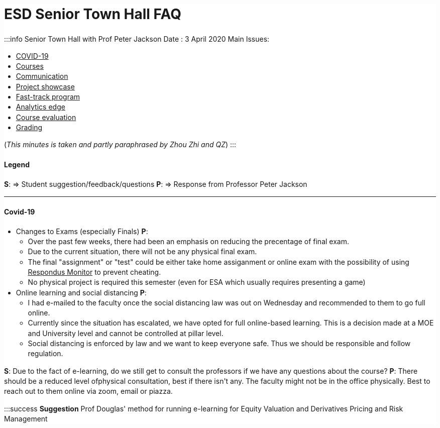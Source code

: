 ESD Senior Town Hall FAQ
===

:::info
Senior Town Hall with Prof Peter Jackson
Date : 3 April 2020
Main Issues:
* [COVID-19](#Covid-19)
* [Courses](#Courses)
* [Communication](#Communication)
* [Project showcase](#Project-Showcase)
* [Fast-track program](#Fast-track-program)
* [Analytics edge](#Analytics-Edge)
* [Course evaluation](#Course-evaluation)
* [Grading](#Grading)

(*This minutes is taken and partly paraphrased by Zhou Zhi and QZ*)
:::
#### Legend
**S**: $\Rightarrow$ Student suggestion/feedback/questions
**P**: $\Rightarrow$ Response from Professor Peter Jackson 

---

#### Covid-19
 - Changes to Exams (especially Finals)
**P**: 
    * Over the past few weeks, there had been an emphasis on reducing the precentage of final exam. 
    * Due to the current situation, there will not be any physical final exam. 
    * The final "assignment" or "test" could be either take home assiganment or online exam with the possibility of using [Respondus Monitor](https://web.respondus.com/he/monitor/) to prevent cheating.
    * No physical project is required this semester (even for ESA which usually requires presenting a game)
 - Online learning and social distancing
**P**: 
    * I had e-mailed to the faculty once the social distancing law was out on Wednesday and recommended to them to go full online. 
    * Currently since the situation has escalated, we have opted for full online-based learning. This is a decision made at a MOE and University level and cannot be controlled at pillar level.
    * Social distancing is enforced by law and we want to keep everyone safe. Thus we should be responsible and follow  regulation.
    
**S**: Due to the fact of e-learning, do we still get to consult the professors if we have any questions about the course?
**P**: There should be a reduced level ofphysical consultation, best if there isn't any. The faculty  might not be in the office physically. Best to reach out to them online via zoom, email or piazza.

:::success
**Suggestion**
Prof Douglas' method for running e-learning for Equity Valuation and Derivatives Pricing and Risk Management
